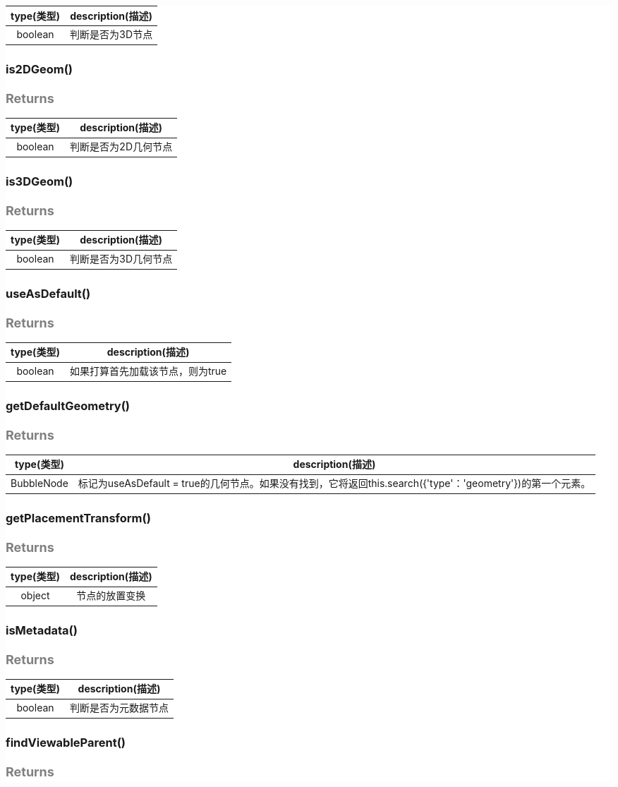 type(类型)|description(描述)
:-:|:-:|
boolean|判断是否为3D节点

### is2DGeom()

<font color=gray size=4>**Returns**</font>

type(类型)|description(描述)
:-:|:-:|
boolean|判断是否为2D几何节点

### is3DGeom()

<font color=gray size=4>**Returns**</font>

type(类型)|description(描述)
:-:|:-:|
boolean|判断是否为3D几何节点

### useAsDefault()

<font color=gray size=4>**Returns**</font>

type(类型)|description(描述)
:-:|:-:|
boolean|如果打算首先加载该节点，则为true

### getDefaultGeometry()

<font color=gray size=4>**Returns**</font>

type(类型)|description(描述)
:-:|:-:|
BubbleNode|标记为useAsDefault = true的几何节点。如果没有找到，它将返回this.search({'type'：'geometry'})的第一个元素。

### getPlacementTransform()

<font color=gray size=4>**Returns**</font>

type(类型)|description(描述)
:-:|:-:|
object|节点的放置变换

### isMetadata()

<font color=gray size=4>**Returns**</font>

type(类型)|description(描述)
:-:|:-:|
boolean|判断是否为元数据节点

### findViewableParent()

<font color=gray size=4>**Returns**</font>
